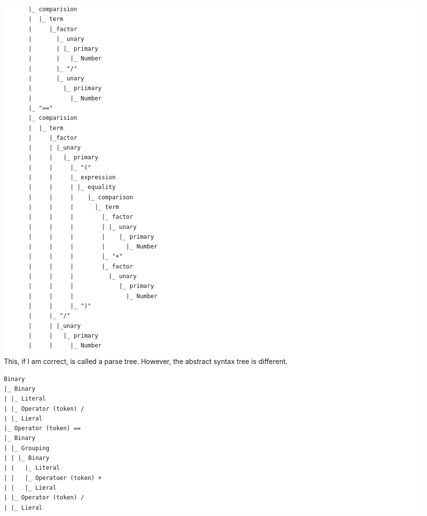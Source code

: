 ````
       |_ comparision
       |  |_ term
       |     |_factor
       |       |_ unary
       |       | |_ primary
       |       |   |_ Number
       |       |_ "/"
       |       |_ unary
       |         |_ priimary
       |           |_ Number
       |_ "=="
       |_ comparision
       |  |_ term
       |     |_factor
       |     | |_unary
       |     |   |_ primary
       |     |     |_ "("
       |     |     |_ expression
       |     |     | |_ equality
       |     |     |    |_ comparison
       |     |     |      |_ term
       |     |     |        |_ factor
       |     |     |        | |_ unary
       |     |     |        |    |_ primary
       |     |     |        |      |_ Number 
       |     |     |        |_ "+"
       |     |     |        |_ factor
       |     |     |          |_ unary
       |     |     |             |_ primary
       |     |     |               |_ Number
       |     |     |_ ")"
       |     |_ "/"
       |     | |_unary
       |     |   |_ primary
       |     |     |_ Number
````
This, if I am correct, is called a parse tree.
However, the abstract syntax tree is different. <br>
````
Binary
|_ Binary
| |_ Literal
| |_ Operator (token) /
| |_ Lieral
|_ Operator (token) ==
|_ Binary
| |_ Grouping
| | |_ Binary 
| |   |_ Literal
| |   |_ Operatoer (token) +
| |   |_ Lieral
| |_ Operator (token) /
| |_ Lieral
````
